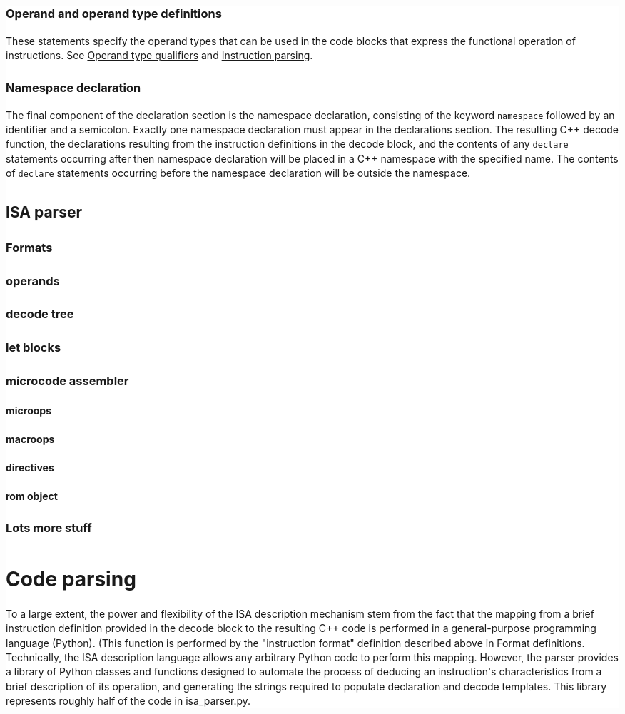 ### Operand and operand type definitions

These statements specify the operand types that can be used in the code blocks that express the functional operation of instructions. See [Operand type qualifiers](#operand-type-qualifiers)  and [Instruction parsing](#instruction-operands).

### Namespace declaration

The final component of the declaration section is the namespace declaration, consisting of the keyword `namespace` followed by an identifier and a semicolon. Exactly one namespace declaration must appear in the declarations section. The resulting C++ decode function, the declarations resulting from the instruction definitions in the decode block, and the contents of any `declare` statements occurring after then namespace declaration will be placed in a C++ namespace with the specified name. The contents of `declare` statements occurring before the namespace declaration will be outside the namespace.


## ISA parser

### Formats

### operands

### decode tree

### let blocks

### microcode assembler
#### microops
#### macroops
#### directives
#### rom object

### Lots more stuff

# Code parsing

To a large extent, the power and flexibility of the ISA description mechanism stem from the fact that the mapping from a brief instruction definition provided in the decode block to the resulting C++ code is performed in a general-purpose programming language (Python). (This function is performed by the "instruction format" definition described above in [Format definitions](#format-definitions). Technically, the ISA description language allows any arbitrary Python code to perform this mapping. However, the parser provides a library of Python classes and functions designed to automate the process of deducing an instruction's characteristics from a brief description of its operation, and generating the strings required to populate declaration and decode templates. This library represents roughly half of the code in isa\_parser.py.
